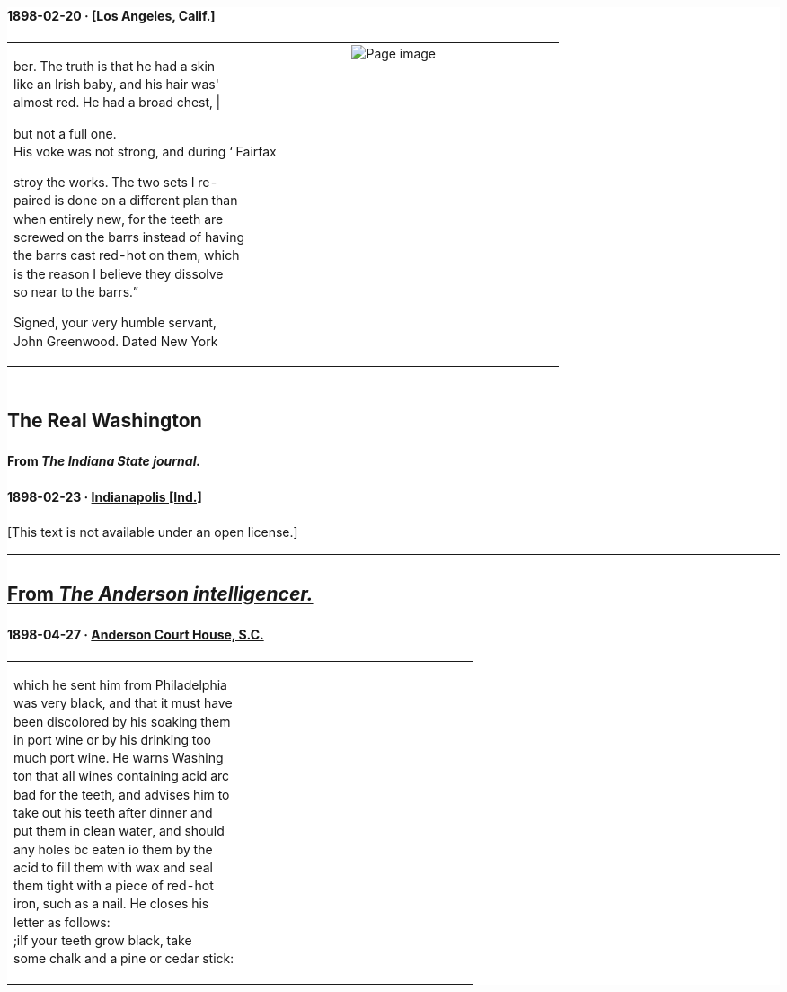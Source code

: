 #### 1898-02-20 &middot; [[Los Angeles, Calif.]](http://dbpedia.org/resource/Los_Angeles)

<table style="width: 100%;"><tr><td style="width: 50%">

  
ber. The truth is that he had a skin  
like an Irish baby, and his hair was&#x27;  
almost red. He had a broad chest, |  
  
but not a full one.  
His voke was not strong, and during ‘ Fairfax  
  
stroy the works. The two sets I re-  
paired is done on a different plan than  
when entirely new, for the teeth are  
screwed on the barrs instead of having  
the barrs cast red-hot on them, which  
is the reason I believe they dissolve  
so near to the barrs.”  
  
Signed, your very humble servant,  
John Greenwood. Dated New York
</td><td style="width: 50%; max-height: 75%; margin: auto; display: block;">
<img alt="Page image" src="https://iiif.archive.org/image/iiif/2/sim_los-angeles-times_the-los-angeles-times_1898-02-20%2Fsim_los-angeles-times_the-los-angeles-times_1898-02-20_jp2.zip%2Fsim_los-angeles-times_the-los-angeles-times_1898-02-20_jp2%2Fsim_los-angeles-times_the-los-angeles-times_1898-02-20_0028.jp2/pct:13.814639020734448,74.05664413450843,38.10891831126655,18.67887396252246/600,/0/default.jpg"/>
</td>
</tr></table>

---

## The Real Washington

#### From _The Indiana State journal._

#### 1898-02-23 &middot; [Indianapolis [Ind.]](http://dbpedia.org/resource/Indianapolis)

[This text is not available under an open license.]

---

## [From _The Anderson intelligencer._](https://www.loc.gov/resource/sn84026965/1898-04-27/ed-1/?sp=6)

#### 1898-04-27 &middot; [Anderson Court House, S.C.](http://dbpedia.org/resource/Anderson%2C_South_Carolina)

<table style="width: 100%;"><tr><td style="width: 50%">

  
which he sent him from Philadelphia  
was very black, and that it must have  
been discolored by his soaking them  
in port wine or by his drinking too  
much port wine. He warns Washing­  
ton that all wines containing acid arc  
bad for the teeth, and advises him to  
take out his teeth after dinner and  
put them in clean water, and should  
any holes bc eaten io them by the  
acid to fill them with wax and seal  
them tight with a piece of red-hot  
iron, such as a nail. He closes his  
letter as follows:  
;iIf your teeth grow black, take  
some chalk and a pine or cedar stick:  
